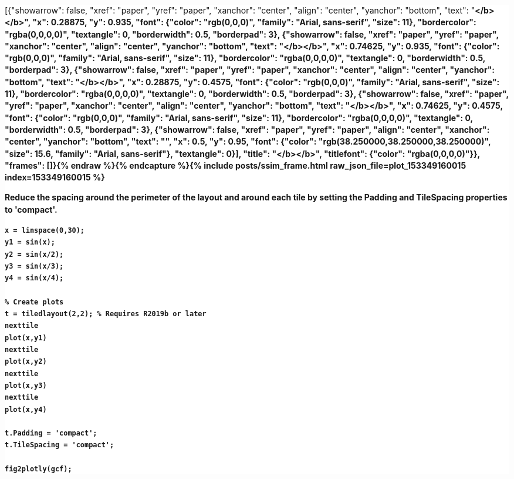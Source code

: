[{"showarrow": false, "xref": "paper", "yref": "paper", "xanchor": "center", "align": "center", "yanchor": "bottom", "text": "<b><b><\/b><\/b>", "x": 0.28875, "y": 0.935, "font": {"color": "rgb(0,0,0)", "family": "Arial, sans-serif", "size": 11}, "bordercolor": "rgba(0,0,0,0)", "textangle": 0, "borderwidth": 0.5, "borderpad": 3}, {"showarrow": false, "xref": "paper", "yref": "paper", "xanchor": "center", "align": "center", "yanchor": "bottom", "text": "<b><b><\/b><\/b>", "x": 0.74625, "y": 0.935, "font": {"color": "rgb(0,0,0)", "family": "Arial, sans-serif", "size": 11}, "bordercolor": "rgba(0,0,0,0)", "textangle": 0, "borderwidth": 0.5, "borderpad": 3}, {"showarrow": false, "xref": "paper", "yref": "paper", "xanchor": "center", "align": "center", "yanchor": "bottom", "text": "<b><b><\/b><\/b>", "x": 0.28875, "y": 0.4575, "font": {"color": "rgb(0,0,0)", "family": "Arial, sans-serif", "size": 11}, "bordercolor": "rgba(0,0,0,0)", "textangle": 0, "borderwidth": 0.5, "borderpad": 3}, {"showarrow": false, "xref": "paper", "yref": "paper", "xanchor": "center", "align": "center", "yanchor": "bottom", "text": "<b><b><\/b><\/b>", "x": 0.74625, "y": 0.4575, "font": {"color": "rgb(0,0,0)", "family": "Arial, sans-serif", "size": 11}, "bordercolor": "rgba(0,0,0,0)", "textangle": 0, "borderwidth": 0.5, "borderpad": 3}, {"showarrow": false, "xref": "paper", "yref": "paper", "align": "center", "xanchor": "center", "yanchor": "bottom", "text": "", "x": 0.5, "y": 0.95, "font": {"color": "rgb(38.250000,38.250000,38.250000)", "size": 15.6, "family": "Arial, sans-serif"}, "textangle": 0}], "title": "<b><b><\/b><\/b>", "titlefont": {"color": "rgba(0,0,0,0)"}}, "frames": []}{% endraw %}{% endcapture %}{% include posts/ssim_frame.html raw_json_file=plot_153349160015 index=153349160015 %}


Reduce the spacing around the perimeter of the layout and around each tile by setting the Padding and TileSpacing properties to 'compact'.

```{matlab}
x = linspace(0,30);
y1 = sin(x);
y2 = sin(x/2);
y3 = sin(x/3);
y4 = sin(x/4);

% Create plots
t = tiledlayout(2,2); % Requires R2019b or later
nexttile
plot(x,y1)
nexttile
plot(x,y2)
nexttile
plot(x,y3)
nexttile
plot(x,y4)

t.Padding = 'compact';
t.TileSpacing = 'compact';

fig2plotly(gcf);
```
